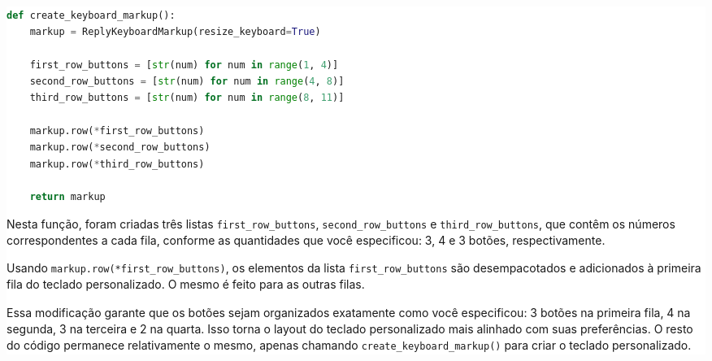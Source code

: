 ```python
def create_keyboard_markup():
    markup = ReplyKeyboardMarkup(resize_keyboard=True)
    
    first_row_buttons = [str(num) for num in range(1, 4)]
    second_row_buttons = [str(num) for num in range(4, 8)]
    third_row_buttons = [str(num) for num in range(8, 11)]
    
    markup.row(*first_row_buttons)
    markup.row(*second_row_buttons)
    markup.row(*third_row_buttons)
    
    return markup
```

Nesta função, foram criadas três listas `first_row_buttons`, `second_row_buttons` e `third_row_buttons`, que contêm os números correspondentes a cada fila, conforme as quantidades que você especificou: 3, 4 e 3 botões, respectivamente.

Usando `markup.row(*first_row_buttons)`, os elementos da lista `first_row_buttons` são desempacotados e adicionados à primeira fila do teclado personalizado. O mesmo é feito para as outras filas.

Essa modificação garante que os botões sejam organizados exatamente como você especificou: 3 botões na primeira fila, 4 na segunda, 3 na terceira e 2 na quarta. Isso torna o layout do teclado personalizado mais alinhado com suas preferências. O resto do código permanece relativamente o mesmo, apenas chamando `create_keyboard_markup()` para criar o teclado personalizado.
